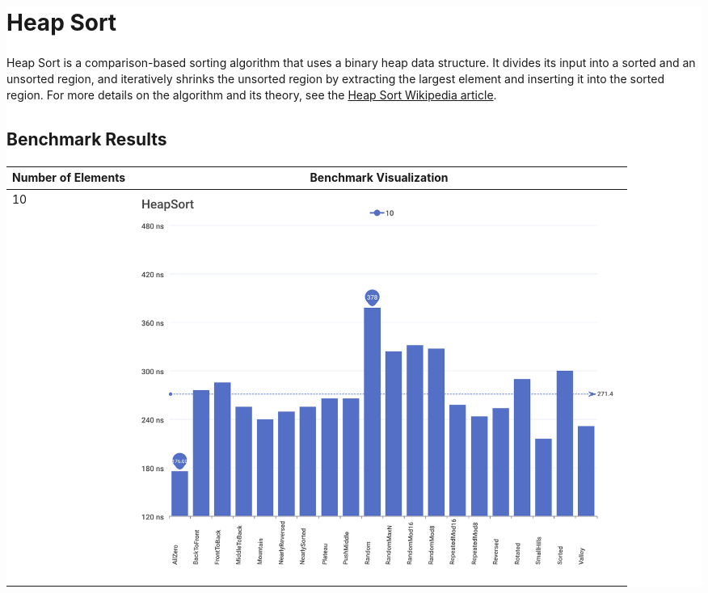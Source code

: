 # Heap Sort

Heap Sort is a comparison-based sorting algorithm that uses a binary heap data structure. It divides its input into a sorted and an unsorted region, and iteratively shrinks the unsorted region by extracting the largest element and inserting it into the sorted region. For more details on the algorithm and its theory, see the [Heap Sort Wikipedia article](https://en.wikipedia.org/wiki/Heapsort).

## Benchmark Results

| Number of Elements | Benchmark Visualization                                                                    |
| ------------------ | ------------------------------------------------------------------------------------------ |
| 10                 | <img src="../../images/perf/algo/HeapSort_cat_d_series_s_10$_bars.svg" width="600">        |